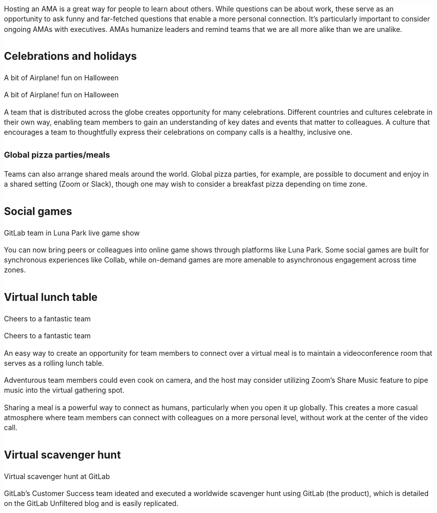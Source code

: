 Hosting an AMA is a great way for people to learn about others. While questions can be about work, these serve as an opportunity to ask funny and far-fetched questions that enable a more personal connection. It’s particularly important to consider ongoing AMAs with executives. AMAs humanize leaders and remind teams that we are all more alike than we are unalike.

## Celebrations and holidays



A bit of Airplane! fun on Halloween

A bit of Airplane! fun on Halloween

A team that is distributed across the globe creates opportunity for many celebrations. Different countries and cultures celebrate in their own way, enabling team members to gain an understanding of key dates and events that matter to colleagues. A culture that encourages a team to thoughtfully express their celebrations on company calls is a healthy, inclusive one.

### Global pizza parties/meals

Teams can also arrange shared meals around the world. Global pizza parties, for example, are possible to document and enjoy in a shared setting (Zoom or Slack), though one may wish to consider a breakfast pizza depending on time zone.

## Social games



GitLab team in Luna Park live game show

You can now bring peers or colleagues into online game shows through platforms like Luna Park. Some social games are built for synchronous experiences like Collab, while on-demand games are more amenable to asynchronous engagement across time zones.

## Virtual lunch table



Cheers to a fantastic team

Cheers to a fantastic team

An easy way to create an opportunity for team members to connect over a virtual meal is to maintain a videoconference room that serves as a rolling lunch table.

Adventurous team members could even cook on camera, and the host may consider utilizing Zoom’s Share Music feature to pipe music into the virtual gathering spot.

Sharing a meal is a powerful way to connect as humans, particularly when you open it up globally. This creates a more casual atmosphere where team members can connect with colleagues on a more personal level, without work at the center of the video call.

## Virtual scavenger hunt

Virtual scavenger hunt at GitLab

GitLab’s Customer Success team ideated and executed a worldwide scavenger hunt using GitLab (the product), which is detailed on the GitLab Unfiltered blog and is easily replicated.
